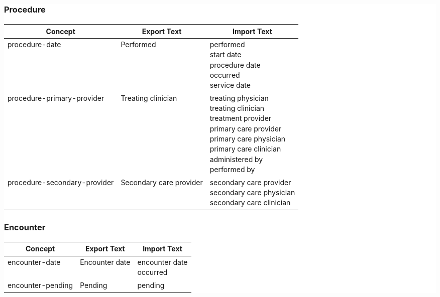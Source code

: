 ### Procedure

<table>
<thead>
<tr class="header">
<th>Concept</th>
<th>Export Text</th>
<th>Import Text</th>
</tr>
</thead>
<tbody>
<tr class="odd">
<td>procedure-date</td>
<td>Performed</td>
<td>performed<br />
start date<br />
procedure date<br />
occurred<br />
service date</td>
</tr>
<tr class="even">
<td>procedure-primary-provider</td>
<td>Treating clinician</td>
<td>treating physician<br />
treating clinician<br />
treatment provider<br />
primary care provider<br />
primary care physician<br />
primary care clinician<br />
administered by<br />
performed by</td>
</tr>
<tr class="odd">
<td>procedure-secondary-provider</td>
<td>Secondary care provider</td>
<td>secondary care provider<br />
secondary care physician<br />
secondary care clinician</td>
</tr>
</tbody>
</table>

### Encounter

<table>
<thead>
<tr class="header">
<th>Concept</th>
<th>Export Text</th>
<th>Import Text</th>
</tr>
</thead>
<tbody>
<tr class="odd">
<td>encounter-date</td>
<td>Encounter date</td>
<td>encounter date<br />
occurred</td>
</tr>
<tr class="even">
<td>encounter-pending</td>
<td>Pending</td>
<td>pending<br />